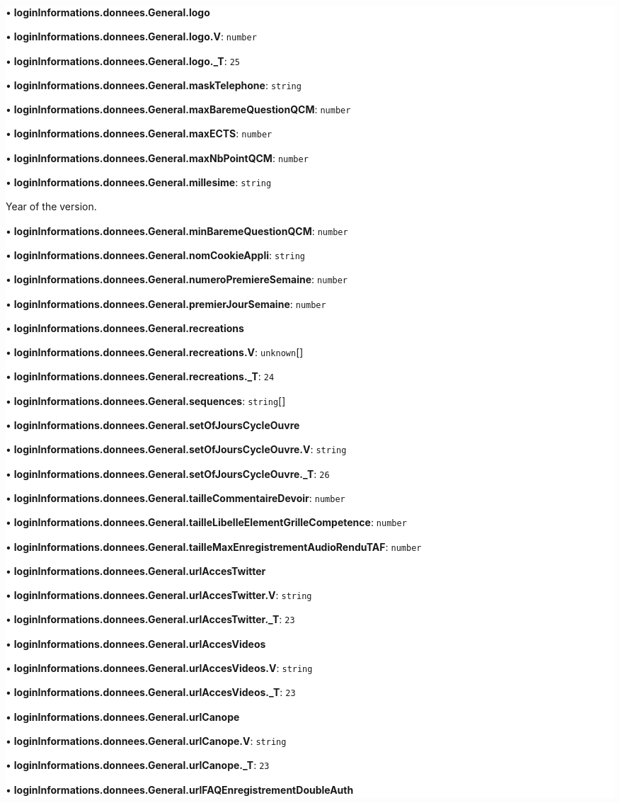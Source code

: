 • **loginInformations.donnees.General.logo**

• **loginInformations.donnees.General.logo.V**: `number`

• **loginInformations.donnees.General.logo.\_T**: `25`

• **loginInformations.donnees.General.maskTelephone**: `string`

• **loginInformations.donnees.General.maxBaremeQuestionQCM**: `number`

• **loginInformations.donnees.General.maxECTS**: `number`

• **loginInformations.donnees.General.maxNbPointQCM**: `number`

• **loginInformations.donnees.General.millesime**: `string`

Year of the version.

• **loginInformations.donnees.General.minBaremeQuestionQCM**: `number`

• **loginInformations.donnees.General.nomCookieAppli**: `string`

• **loginInformations.donnees.General.numeroPremiereSemaine**: `number`

• **loginInformations.donnees.General.premierJourSemaine**: `number`

• **loginInformations.donnees.General.recreations**

• **loginInformations.donnees.General.recreations.V**: `unknown`[]

• **loginInformations.donnees.General.recreations.\_T**: `24`

• **loginInformations.donnees.General.sequences**: `string`[]

• **loginInformations.donnees.General.setOfJoursCycleOuvre**

• **loginInformations.donnees.General.setOfJoursCycleOuvre.V**: `string`

• **loginInformations.donnees.General.setOfJoursCycleOuvre.\_T**: `26`

• **loginInformations.donnees.General.tailleCommentaireDevoir**: `number`

• **loginInformations.donnees.General.tailleLibelleElementGrilleCompetence**: `number`

• **loginInformations.donnees.General.tailleMaxEnregistrementAudioRenduTAF**: `number`

• **loginInformations.donnees.General.urlAccesTwitter**

• **loginInformations.donnees.General.urlAccesTwitter.V**: `string`

• **loginInformations.donnees.General.urlAccesTwitter.\_T**: `23`

• **loginInformations.donnees.General.urlAccesVideos**

• **loginInformations.donnees.General.urlAccesVideos.V**: `string`

• **loginInformations.donnees.General.urlAccesVideos.\_T**: `23`

• **loginInformations.donnees.General.urlCanope**

• **loginInformations.donnees.General.urlCanope.V**: `string`

• **loginInformations.donnees.General.urlCanope.\_T**: `23`

• **loginInformations.donnees.General.urlFAQEnregistrementDoubleAuth**
